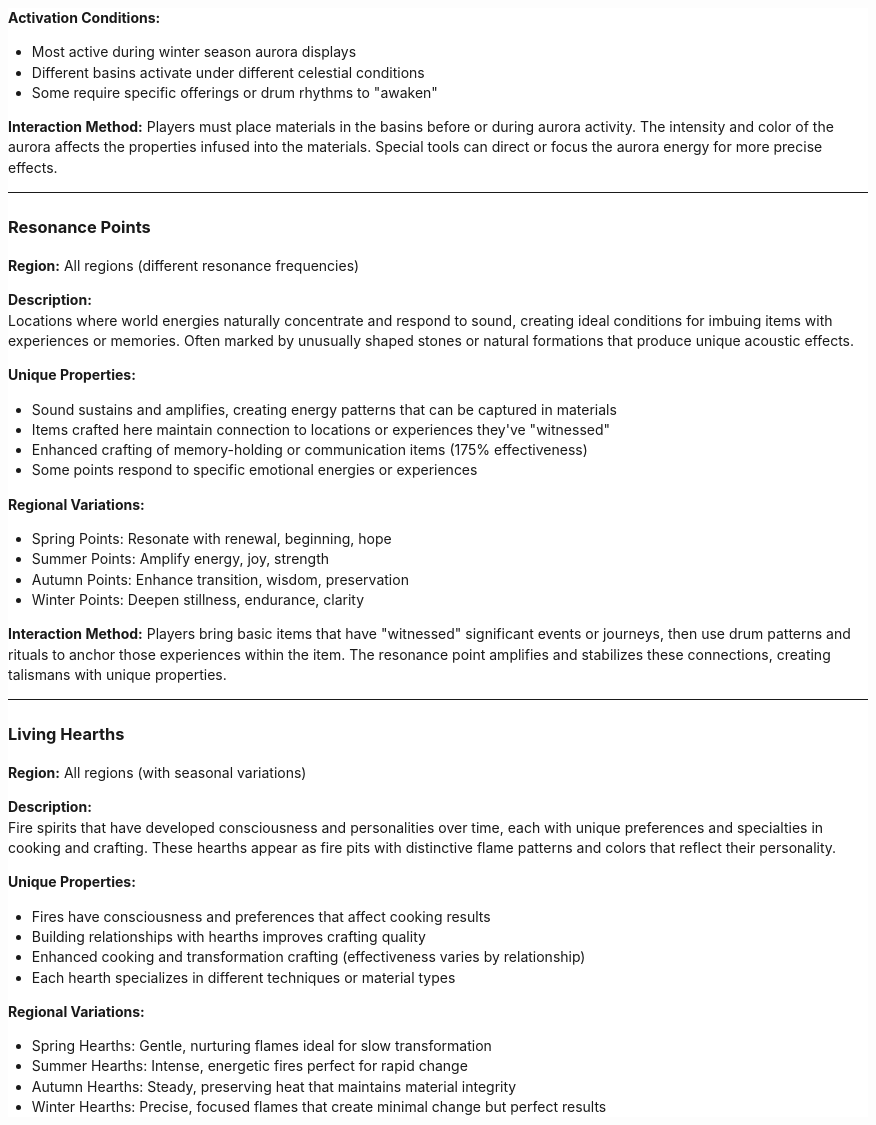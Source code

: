 **Activation Conditions:**
- Most active during winter season aurora displays
- Different basins activate under different celestial conditions
- Some require specific offerings or drum rhythms to "awaken"

**Interaction Method:**
Players must place materials in the basins before or during aurora activity. The intensity and color of the aurora affects the properties infused into the materials. Special tools can direct or focus the aurora energy for more precise effects.

---

### Resonance Points
**Region:** All regions (different resonance frequencies)

**Description:**  
Locations where world energies naturally concentrate and respond to sound, creating ideal conditions for imbuing items with experiences or memories. Often marked by unusually shaped stones or natural formations that produce unique acoustic effects.

**Unique Properties:**
- Sound sustains and amplifies, creating energy patterns that can be captured in materials
- Items crafted here maintain connection to locations or experiences they've "witnessed"
- Enhanced crafting of memory-holding or communication items (175% effectiveness)
- Some points respond to specific emotional energies or experiences

**Regional Variations:**
- Spring Points: Resonate with renewal, beginning, hope
- Summer Points: Amplify energy, joy, strength
- Autumn Points: Enhance transition, wisdom, preservation
- Winter Points: Deepen stillness, endurance, clarity

**Interaction Method:**
Players bring basic items that have "witnessed" significant events or journeys, then use drum patterns and rituals to anchor those experiences within the item. The resonance point amplifies and stabilizes these connections, creating talismans with unique properties.

---

### Living Hearths
**Region:** All regions (with seasonal variations)

**Description:**  
Fire spirits that have developed consciousness and personalities over time, each with unique preferences and specialties in cooking and crafting. These hearths appear as fire pits with distinctive flame patterns and colors that reflect their personality.

**Unique Properties:**
- Fires have consciousness and preferences that affect cooking results
- Building relationships with hearths improves crafting quality
- Enhanced cooking and transformation crafting (effectiveness varies by relationship)
- Each hearth specializes in different techniques or material types

**Regional Variations:**
- Spring Hearths: Gentle, nurturing flames ideal for slow transformation
- Summer Hearths: Intense, energetic fires perfect for rapid change
- Autumn Hearths: Steady, preserving heat that maintains material integrity
- Winter Hearths: Precise, focused flames that create minimal change but perfect results
